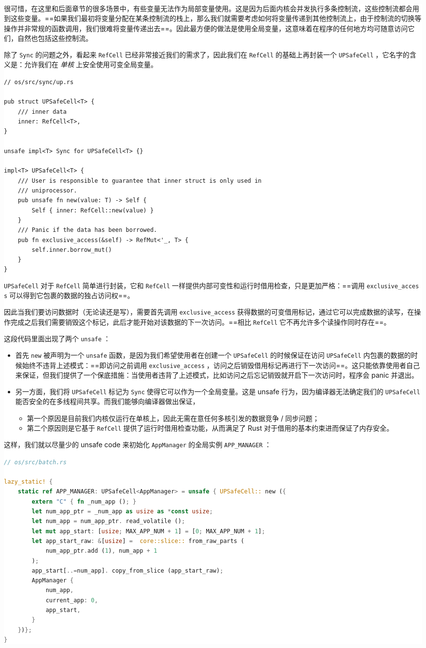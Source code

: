 很可惜，在这里和后面章节的很多场景中，有些变量无法作为局部变量使用。这是因为后面内核会并发执行多条控制流，这些控制流都会用到这些变量。==如果我们最初将变量分配在某条控制流的栈上，那么我们就需要考虑如何将变量传递到其他控制流上，由于控制流的切换等操作并非常规的函数调用，我们很难将变量传递出去==。因此最方便的做法是使用全局变量，这意味着在程序的任何地方均可随意访问它们，自然也包括这些控制流。

除了 `Sync` 的问题之外，看起来 `RefCell` 已经非常接近我们的需求了，因此我们在 `RefCell` 的基础上再封装一个 `UPSafeCell` ，它名字的含义是：允许我们在 _单核_ 上安全使用可变全局变量。

```
// os/src/sync/up.rs

pub struct UPSafeCell<T> {
    /// inner data
    inner: RefCell<T>,
}

unsafe impl<T> Sync for UPSafeCell<T> {}

impl<T> UPSafeCell<T> {
    /// User is responsible to guarantee that inner struct is only used in
    /// uniprocessor.
    pub unsafe fn new(value: T) -> Self {
        Self { inner: RefCell::new(value) }
    }
    /// Panic if the data has been borrowed.
    pub fn exclusive_access(&self) -> RefMut<'_, T> {
        self.inner.borrow_mut()
    }
}
```

`UPSafeCell` 对于 `RefCell` 简单进行封装，它和 `RefCell` 一样提供内部可变性和运行时借用检查，只是更加严格：==调用 `exclusive_access` 可以得到它包裹的数据的独占访问权==。

因此当我们要访问数据时（无论读还是写），需要首先调用 `exclusive_access` 获得数据的可变借用标记，通过它可以完成数据的读写，在操作完成之后我们需要销毁这个标记，此后才能开始对该数据的下一次访问。==相比 `RefCell` 它不再允许多个读操作同时存在==。

这段代码里面出现了两个 `unsafe` ：
* 首先 `new` 被声明为一个 `unsafe` 函数，是因为我们希望使用者在创建一个 `UPSafeCell` 的时候保证在访问 `UPSafeCell` 内包裹的数据的时候始终不违背上述模式：==即访问之前调用 `exclusive_access` ，访问之后销毁借用标记再进行下一次访问==。这只能依靠使用者自己来保证，但我们提供了一个保底措施：当使用者违背了上述模式，比如访问之后忘记销毁就开启下一次访问时，程序会 panic 并退出。

* 另一方面，我们将 `UPSafeCell` 标记为 `Sync` 使得它可以作为一个全局变量。这是 unsafe 行为，因为编译器无法确定我们的 `UPSafeCell` 能否安全的在多线程间共享。而我们能够向编译器做出保证，
	* 第一个原因是目前我们内核仅运行在单核上，因此无需在意任何多核引发的数据竞争 / 同步问题；
	* 第二个原因则是它基于 `RefCell` 提供了运行时借用检查功能，从而满足了 Rust 对于借用的基本约束进而保证了内存安全。


这样，我们就以尽量少的 unsafe code 来初始化 `AppManager` 的全局实例 `APP_MANAGER` ：

```rust
// os/src/batch.rs

lazy_static! {
    static ref APP_MANAGER: UPSafeCell<AppManager> = unsafe { UPSafeCell:: new ({
        extern "C" { fn _num_app (); }
        let num_app_ptr = _num_app as usize as *const usize;
        let num_app = num_app_ptr. read_volatile ();
        let mut app_start: [usize; MAX_APP_NUM + 1] = [0; MAX_APP_NUM + 1];
        let app_start_raw: &[usize] =  core::slice:: from_raw_parts (
            num_app_ptr.add (1), num_app + 1
        );
        app_start[..=num_app]. copy_from_slice (app_start_raw);
        AppManager {
            num_app,
            current_app: 0,
            app_start,
        }
    })};
}
```

[^1]: [Lifetimes - The Rustonomicon](https://doc.rust-lang.org/nomicon/lifetimes.html)
[^2]: [RefCell in std::cell - Rust](https://doc.rust-lang.org/stable/std/cell/struct.RefCell.html)